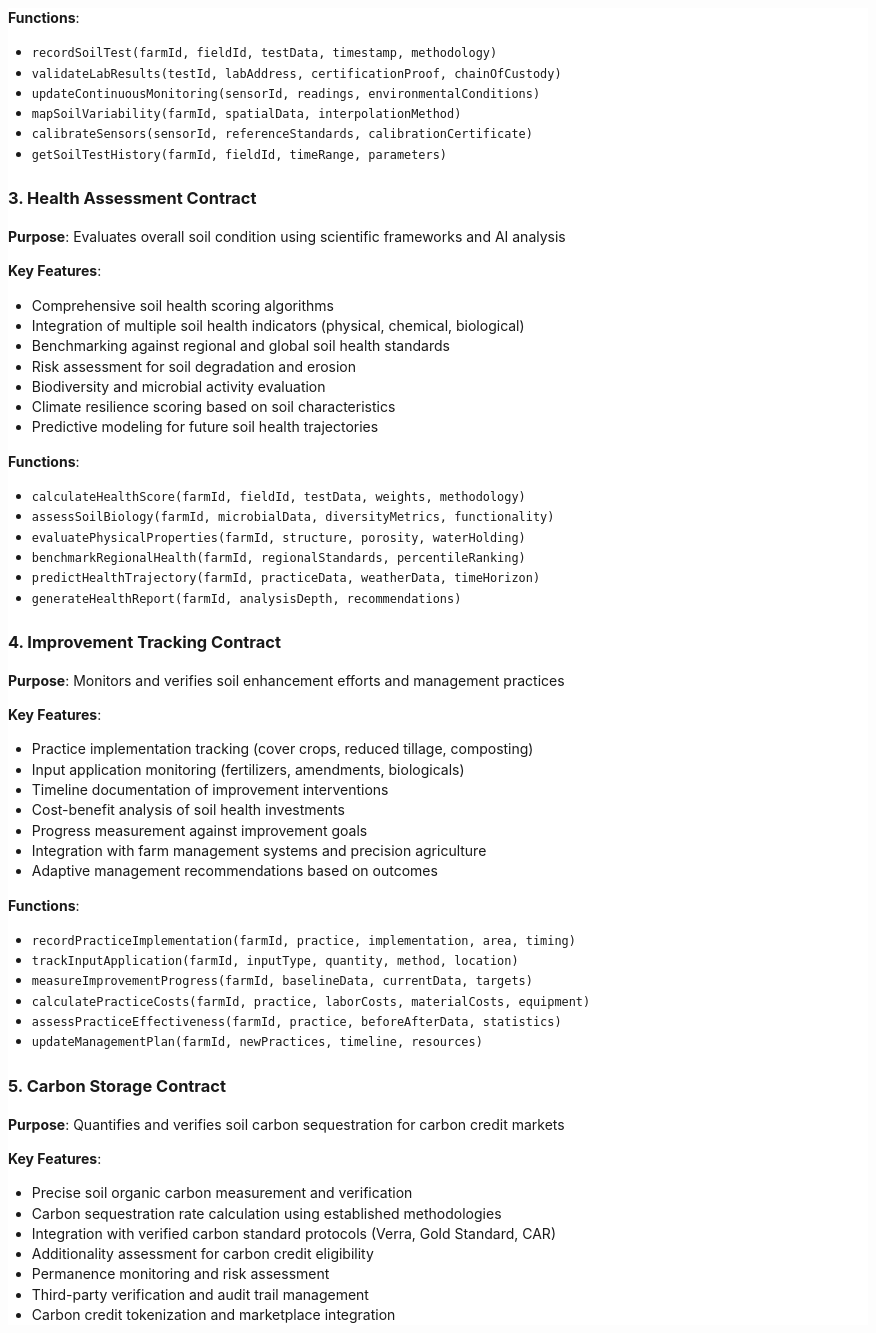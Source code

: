 **Functions**:
- `recordSoilTest(farmId, fieldId, testData, timestamp, methodology)`
- `validateLabResults(testId, labAddress, certificationProof, chainOfCustody)`
- `updateContinuousMonitoring(sensorId, readings, environmentalConditions)`
- `mapSoilVariability(farmId, spatialData, interpolationMethod)`
- `calibrateSensors(sensorId, referenceStandards, calibrationCertificate)`
- `getSoilTestHistory(farmId, fieldId, timeRange, parameters)`

### 3. Health Assessment Contract
**Purpose**: Evaluates overall soil condition using scientific frameworks and AI analysis

**Key Features**:
- Comprehensive soil health scoring algorithms
- Integration of multiple soil health indicators (physical, chemical, biological)
- Benchmarking against regional and global soil health standards
- Risk assessment for soil degradation and erosion
- Biodiversity and microbial activity evaluation
- Climate resilience scoring based on soil characteristics
- Predictive modeling for future soil health trajectories

**Functions**:
- `calculateHealthScore(farmId, fieldId, testData, weights, methodology)`
- `assessSoilBiology(farmId, microbialData, diversityMetrics, functionality)`
- `evaluatePhysicalProperties(farmId, structure, porosity, waterHolding)`
- `benchmarkRegionalHealth(farmId, regionalStandards, percentileRanking)`
- `predictHealthTrajectory(farmId, practiceData, weatherData, timeHorizon)`
- `generateHealthReport(farmId, analysisDepth, recommendations)`

### 4. Improvement Tracking Contract
**Purpose**: Monitors and verifies soil enhancement efforts and management practices

**Key Features**:
- Practice implementation tracking (cover crops, reduced tillage, composting)
- Input application monitoring (fertilizers, amendments, biologicals)
- Timeline documentation of improvement interventions
- Cost-benefit analysis of soil health investments
- Progress measurement against improvement goals
- Integration with farm management systems and precision agriculture
- Adaptive management recommendations based on outcomes

**Functions**:
- `recordPracticeImplementation(farmId, practice, implementation, area, timing)`
- `trackInputApplication(farmId, inputType, quantity, method, location)`
- `measureImprovementProgress(farmId, baselineData, currentData, targets)`
- `calculatePracticeCosts(farmId, practice, laborCosts, materialCosts, equipment)`
- `assessPracticeEffectiveness(farmId, practice, beforeAfterData, statistics)`
- `updateManagementPlan(farmId, newPractices, timeline, resources)`

### 5. Carbon Storage Contract
**Purpose**: Quantifies and verifies soil carbon sequestration for carbon credit markets

**Key Features**:
- Precise soil organic carbon measurement and verification
- Carbon sequestration rate calculation using established methodologies
- Integration with verified carbon standard protocols (Verra, Gold Standard, CAR)
- Additionality assessment for carbon credit eligibility
- Permanence monitoring and risk assessment
- Third-party verification and audit trail management
- Carbon credit tokenization and marketplace integration
